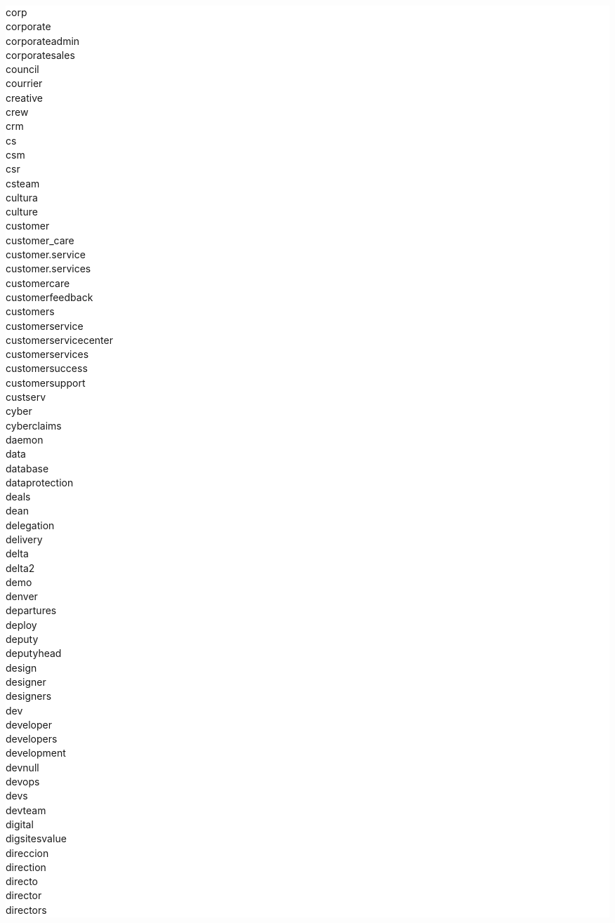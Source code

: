 corp<br>
corporate<br>
corporateadmin<br>
corporatesales<br>
council<br>
courrier<br>
creative<br>
crew<br>
crm<br>
cs<br>
csm<br>
csr<br>
csteam<br>
cultura<br>
culture<br>
customer<br>
customer_care<br>
customer.service<br>
customer.services<br>
customercare<br>
customerfeedback<br>
customers<br>
customerservice<br>
customerservicecenter<br>
customerservices<br>
customersuccess<br>
customersupport<br>
custserv<br>
cyber<br>
cyberclaims<br>
daemon<br>
data<br>
database<br>
dataprotection<br>
deals<br>
dean<br>
delegation<br>
delivery<br>
delta<br>
delta2<br>
demo<br>
denver<br>
departures<br>
deploy<br>
deputy<br>
deputyhead<br>
design<br>
designer<br>
designers<br>
dev<br>
developer<br>
developers<br>
development<br>
devnull<br>
devops<br>
devs<br>
devteam<br>
digital<br>
digsitesvalue<br>
direccion<br>
direction<br>
directo<br>
director<br>
directors<br>